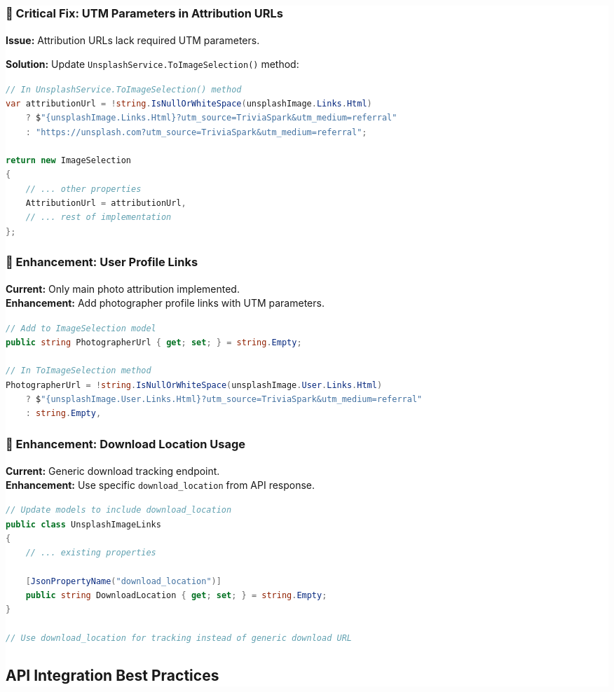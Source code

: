### 🔧 Critical Fix: UTM Parameters in Attribution URLs

**Issue:** Attribution URLs lack required UTM parameters.

**Solution:** Update `UnsplashService.ToImageSelection()` method:

```csharp
// In UnsplashService.ToImageSelection() method
var attributionUrl = !string.IsNullOrWhiteSpace(unsplashImage.Links.Html)
    ? $"{unsplashImage.Links.Html}?utm_source=TriviaSpark&utm_medium=referral"
    : "https://unsplash.com?utm_source=TriviaSpark&utm_medium=referral";

return new ImageSelection
{
    // ... other properties
    AttributionUrl = attributionUrl,
    // ... rest of implementation
};
```

### 🔧 Enhancement: User Profile Links

**Current:** Only main photo attribution implemented.  
**Enhancement:** Add photographer profile links with UTM parameters.

```csharp
// Add to ImageSelection model
public string PhotographerUrl { get; set; } = string.Empty;

// In ToImageSelection method
PhotographerUrl = !string.IsNullOrWhiteSpace(unsplashImage.User.Links.Html)
    ? $"{unsplashImage.User.Links.Html}?utm_source=TriviaSpark&utm_medium=referral"
    : string.Empty,
```

### 🔧 Enhancement: Download Location Usage

**Current:** Generic download tracking endpoint.  
**Enhancement:** Use specific `download_location` from API response.

```csharp
// Update models to include download_location
public class UnsplashImageLinks
{
    // ... existing properties
    
    [JsonPropertyName("download_location")]
    public string DownloadLocation { get; set; } = string.Empty;
}

// Use download_location for tracking instead of generic download URL
```

## API Integration Best Practices
